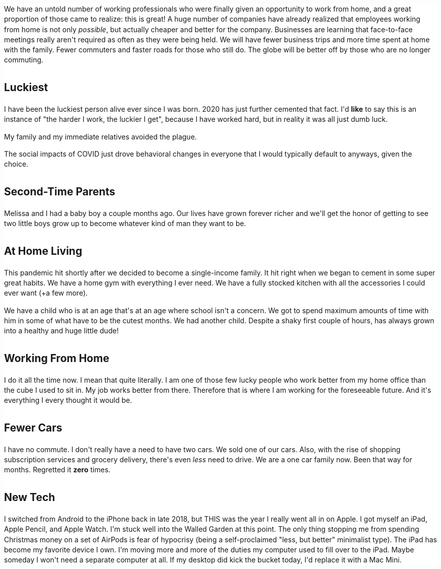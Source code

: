 We have an untold number of working professionals who were finally given an opportunity to work from home, and a great proportion of those came to realize: this is great! A huge number of companies have already realized that employees working from home is not only *possible*, but actually cheaper and better for the company. Businesses are learning that face-to-face meetings really aren't required as often as they were being held. We will have fewer business trips and more time spent at home with the family. Fewer commuters and faster roads for those who still do. The globe will be better off by those who are no longer commuting.

## Luckiest

I have been the luckiest person alive ever since I was born. 2020 has just further cemented that fact. I'd **like** to say this is an instance of "the harder I work, the luckier I get", because I have worked hard, but in reality it was all just dumb luck. 

My family and my immediate relatives avoided the plague.

The social impacts of COVID just drove behavioral changes in everyone that I would typically default to anyways, given the choice.

## Second-Time Parents

Melissa and I had a baby boy a couple months ago. Our lives have grown forever richer and we'll get the honor of getting to see two little boys grow up to become whatever kind of man they want to be.

## At Home Living

This pandemic hit shortly after we decided to become a single-income family. It hit right when we began to cement in some super great habits. We have a home gym with everything I ever need. We have a fully stocked kitchen with all the accessories I could ever want (+a few more). 

We have a child who is at an age that's at an age where school isn't a concern. We got to spend maximum amounts of time with him in some of what have to be the cutest months. We had another child. Despite a shaky first couple of hours, has always grown into a healthy and huge little dude!

## Working From Home

I do it all the time now. I mean that quite literally. I am one of those few lucky people who work better from my home office than the cube I used to sit in. My job works better from there. Therefore that is where I am working for the foreseeable future. And it's everything I every thought it would be.

## Fewer Cars

I have no commute. I don't really have a need to have two cars. We sold one of our cars. Also, with the rise of shopping subscription services and grocery delivery, there's even *less* need to drive. We are a one car family now. Been that way for months. Regretted it **zero** times.

## New Tech

I switched from Android to the iPhone back in late 2018, but THIS was the year I really went all in on Apple. I got myself an iPad, Apple Pencil, and Apple Watch. I'm stuck well into the Walled Garden at this point. The only thing stopping me from spending Christmas money on a set of AirPods is fear of hypocrisy (being a self-proclaimed "less, but better" minimalist type). The iPad has become my favorite device I own. I'm moving more and more of the duties my computer used to fill over to the iPad. Maybe someday I won't need a separate computer at all. If my desktop did kick the bucket today, I'd replace it with a Mac Mini.
